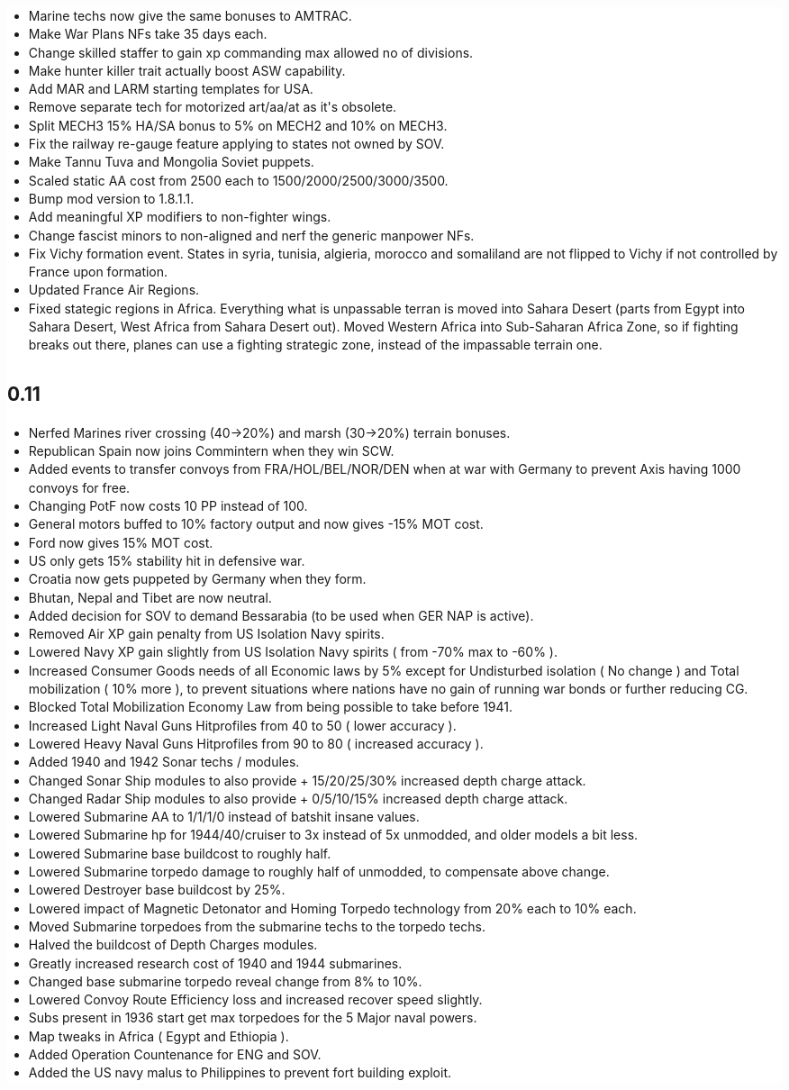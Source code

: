- Marine techs now give the same bonuses to AMTRAC.
- Make War Plans NFs take 35 days each.
- Change skilled staffer to gain xp commanding max allowed no of divisions.
- Make hunter killer trait actually boost ASW capability.
- Add MAR and LARM starting templates for USA.
- Remove separate tech for motorized art/aa/at as it's obsolete.
- Split MECH3 15% HA/SA bonus to 5% on MECH2 and 10% on MECH3.
- Fix the railway re-gauge feature applying to states not owned by SOV.
- Make Tannu Tuva and Mongolia Soviet puppets.
- Scaled static AA cost from 2500 each to 1500/2000/2500/3000/3500.
- Bump mod version to 1.8.1.1.
- Add meaningful XP modifiers to non-fighter wings.
- Change fascist minors to non-aligned and nerf the generic manpower NFs.
- Fix Vichy formation event.
	States in syria, tunisia, algieria, morocco and somaliland are not flipped to Vichy if not controlled by France upon formation.
- Updated France Air Regions.
- Fixed stategic regions in Africa.
	Everything what is unpassable terran is moved into Sahara Desert (parts from Egypt into Sahara Desert, West Africa from Sahara Desert out).
Moved Western Africa into Sub-Saharan Africa Zone, so if fighting breaks out there, planes can use a fighting strategic zone, instead of the impassable terrain one.

## 0.11

- Nerfed Marines river crossing (40->20%) and marsh (30->20%) terrain bonuses.
- Republican Spain now joins Commintern when they win SCW.
- Added events to transfer convoys from FRA/HOL/BEL/NOR/DEN when at war with Germany to prevent Axis having 1000 convoys for free.
- Changing PotF now costs 10 PP instead of 100.
- General motors buffed to 10% factory output and now gives -15% MOT cost.
- Ford now gives 15% MOT cost.
- US only gets 15% stability hit in defensive war.
- Croatia now gets puppeted by Germany when they form.
- Bhutan, Nepal and Tibet are now neutral.
- Added decision for SOV to demand Bessarabia (to be used when GER NAP is active).
- Removed Air XP gain penalty from US Isolation Navy spirits.
- Lowered Navy XP gain slightly from US Isolation Navy spirits ( from -70% max to -60% ).
- Increased Consumer Goods needs of all Economic laws by 5% except for Undisturbed isolation ( No change ) and Total mobilization ( 10% more ), to prevent situations where nations have no gain of running war bonds or further reducing CG.
- Blocked Total Mobilization Economy Law from being possible to take before 1941.
- Increased Light Naval Guns Hitprofiles from 40 to 50 ( lower accuracy ).
- Lowered Heavy Naval Guns Hitprofiles from 90 to 80 ( increased accuracy ).
- Added 1940 and 1942 Sonar techs / modules.
- Changed Sonar Ship modules to also provide + 15/20/25/30% increased depth charge attack.
- Changed Radar Ship modules to also provide + 0/5/10/15% increased depth charge attack.
- Lowered Submarine AA to 1/1/1/0 instead of batshit insane values.
- Lowered Submarine hp for 1944/40/cruiser to 3x instead of 5x unmodded, and older models a bit less.
- Lowered Submarine base buildcost to roughly half.
- Lowered Submarine torpedo damage to roughly half of unmodded, to compensate above change.
- Lowered Destroyer base buildcost by 25%.
- Lowered impact of Magnetic Detonator and Homing Torpedo technology from 20% each to 10% each.
- Moved Submarine torpedoes from the submarine techs to the torpedo techs.
- Halved the buildcost of Depth Charges modules.
- Greatly increased research cost of 1940 and 1944 submarines.
- Changed base submarine torpedo reveal change from 8% to 10%.
- Lowered Convoy Route Efficiency loss and increased recover speed slightly.
- Subs present in 1936 start get max torpedoes for the 5 Major naval powers.
- Map tweaks in Africa ( Egypt and Ethiopia ).
- Added Operation Countenance for ENG and SOV.
- Added the US navy malus to Philippines to prevent fort building exploit.